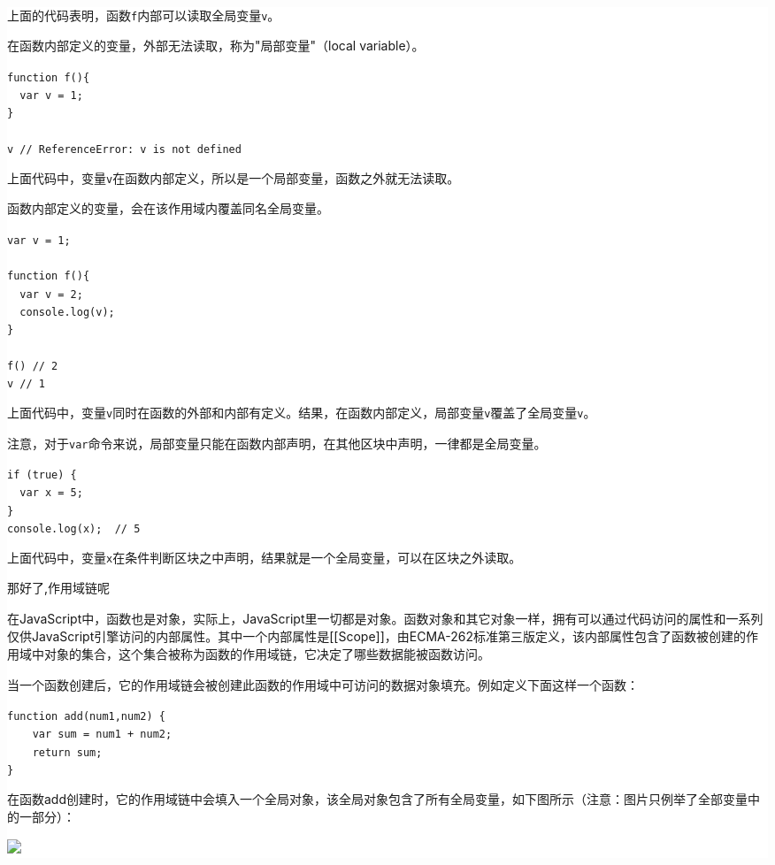 上面的代码表明，函数`f`内部可以读取全局变量`v`。

在函数内部定义的变量，外部无法读取，称为"局部变量"（local variable）。

```
function f(){
  var v = 1;
}

v // ReferenceError: v is not defined
```

上面代码中，变量`v`在函数内部定义，所以是一个局部变量，函数之外就无法读取。

函数内部定义的变量，会在该作用域内覆盖同名全局变量。

```
var v = 1;

function f(){
  var v = 2;
  console.log(v);
}

f() // 2
v // 1
```

上面代码中，变量`v`同时在函数的外部和内部有定义。结果，在函数内部定义，局部变量`v`覆盖了全局变量`v`。

注意，对于`var`命令来说，局部变量只能在函数内部声明，在其他区块中声明，一律都是全局变量。

```
if (true) {
  var x = 5;
}
console.log(x);  // 5
```

上面代码中，变量`x`在条件判断区块之中声明，结果就是一个全局变量，可以在区块之外读取。

那好了,作用域链呢

在JavaScript中，函数也是对象，实际上，JavaScript里一切都是对象。函数对象和其它对象一样，拥有可以通过代码访问的属性和一系列仅供JavaScript引擎访问的内部属性。其中一个内部属性是[[Scope]]，由ECMA-262标准第三版定义，该内部属性包含了函数被创建的作用域中对象的集合，这个集合被称为函数的作用域链，它决定了哪些数据能被函数访问。

当一个函数创建后，它的作用域链会被创建此函数的作用域中可访问的数据对象填充。例如定义下面这样一个函数：

```
function add(num1,num2) {
    var sum = num1 + num2;
    return sum;
}
```

在函数add创建时，它的作用域链中会填入一个全局对象，该全局对象包含了所有全局变量，如下图所示（注意：图片只例举了全部变量中的一部分）：

![](http://ocpxqfoch.bkt.clouddn.com/5cd08cd6e73dd956a1a45e706349cada.png)
